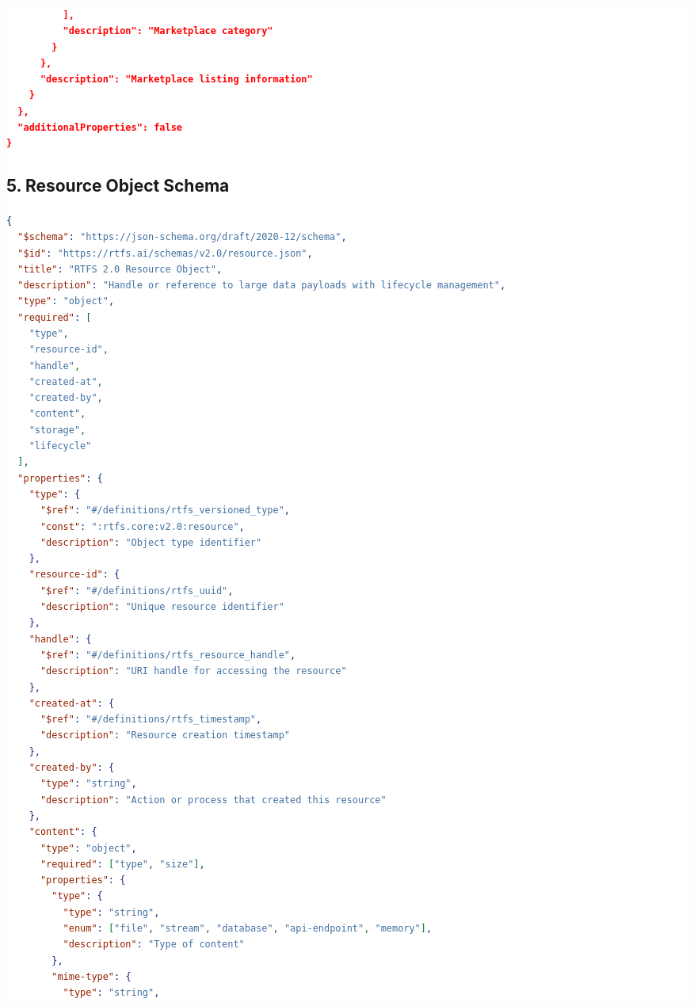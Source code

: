 ```json
          ],
          "description": "Marketplace category"
        }
      },
      "description": "Marketplace listing information"
    }
  },
  "additionalProperties": false
}
```

## 5. Resource Object Schema

```json
{
  "$schema": "https://json-schema.org/draft/2020-12/schema",
  "$id": "https://rtfs.ai/schemas/v2.0/resource.json",
  "title": "RTFS 2.0 Resource Object",
  "description": "Handle or reference to large data payloads with lifecycle management",
  "type": "object",
  "required": [
    "type",
    "resource-id",
    "handle",
    "created-at",
    "created-by",
    "content",
    "storage",
    "lifecycle"
  ],
  "properties": {
    "type": {
      "$ref": "#/definitions/rtfs_versioned_type",
      "const": ":rtfs.core:v2.0:resource",
      "description": "Object type identifier"
    },
    "resource-id": {
      "$ref": "#/definitions/rtfs_uuid",
      "description": "Unique resource identifier"
    },
    "handle": {
      "$ref": "#/definitions/rtfs_resource_handle",
      "description": "URI handle for accessing the resource"
    },
    "created-at": {
      "$ref": "#/definitions/rtfs_timestamp",
      "description": "Resource creation timestamp"
    },
    "created-by": {
      "type": "string",
      "description": "Action or process that created this resource"
    },
    "content": {
      "type": "object",
      "required": ["type", "size"],
      "properties": {
        "type": {
          "type": "string",
          "enum": ["file", "stream", "database", "api-endpoint", "memory"],
          "description": "Type of content"
        },
        "mime-type": {
          "type": "string",
```